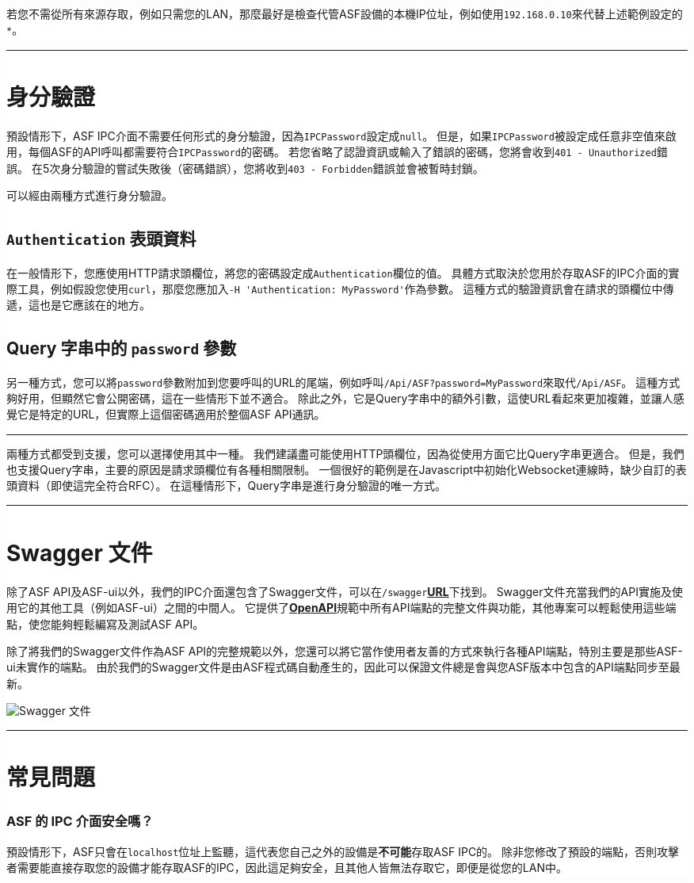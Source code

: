 若您不需從所有來源存取，例如只需您的LAN，那麼最好是檢查代管ASF設備的本機IP位址，例如使用&#8203;`192.168.0.10`&#8203;來代替上述範例設定的&#8203;`*`&#8203;。

---

# 身分驗證

預設情形下，ASF IPC介面不需要任何形式的身分驗證，因為&#8203;`IPCPassword`&#8203;設定成&#8203;`null`&#8203;。 但是，如果&#8203;`IPCPassword`&#8203;被設定成任意非空值來啟用，每個ASF的API呼叫都需要符合&#8203;`IPCPassword`&#8203;的密碼。 若您省略了認證資訊或輸入了錯誤的密碼，您將會收到&#8203;`401 - Unauthorized`&#8203;錯誤。 在5次身分驗證的嘗試失敗後（密碼錯誤），您將收到&#8203;`403 - Forbidden`&#8203;錯誤並會被暫時封鎖。

可以經由兩種方式進行身分驗證。

## `Authentication` 表頭資料

在一般情形下，您應使用HTTP請求頭欄位，將您的密碼設定成&#8203;`Authentication`&#8203;欄位的值。 具體方式取決於您用於存取ASF的IPC介面的實際工具，例如假設您使用&#8203;`curl`&#8203;，那麼您應加入&#8203;`-H 'Authentication: MyPassword'`&#8203;作為參數。 這種方式的驗證資訊會在請求的頭欄位中傳遞，這也是它應該在的地方。

## Query 字串中的 `password` 參數

另一種方式，您可以將&#8203;`password`&#8203;參數附加到您要呼叫的URL的尾端，例如呼叫&#8203;`/Api/ASF?password=MyPassword`&#8203;來取代&#8203;`/Api/ASF`&#8203;。 這種方式夠好用，但顯然它會公開密碼，這在一些情形下並不適合。 除此之外，它是Query字串中的額外引數，這使URL看起來更加複雜，並讓人感覺它是特定的URL，但實際上這個密碼適用於整個ASF API通訊。

---

兩種方式都受到支援，您可以選擇使用其中一種。 我們建議盡可能使用HTTP頭欄位，因為從使用方面它比Query字串更適合。 但是，我們也支援Query字串，主要的原因是請求頭欄位有各種相關限制。 一個很好的範例是在Javascript中初始化Websocket連線時，缺少自訂的表頭資料（即使這完全符合RFC）。 在這種情形下，Query字串是進行身分驗證的唯一方式。

---

# Swagger 文件

除了ASF API及ASF-ui以外，我們的IPC介面還包含了Swagger文件，可以在&#8203;`/swagger`&#8203; &#8203;**[URL](http://localhost:1242/swagger)**&#8203;下找到。 Swagger文件充當我們的API實施及使用它的其他工具（例如ASF-ui）之間的中間人。 它提供了&#8203;**[OpenAPI](https://swagger.io/resources/open-api)**&#8203;規範中所有API端點的完整文件與功能，其他專案可以輕鬆使用這些端點，使您能夠輕鬆編寫及測試ASF API。

除了將我們的Swagger文件作為ASF API的完整規範以外，您還可以將它當作使用者友善的方式來執行各種API端點，特別主要是那些ASF-ui未實作的端點。 由於我們的Swagger文件是由ASF程式碼自動產生的，因此可以保證文件總是會與您ASF版本中包含的API端點同步至最新。

![Swagger 文件](https://i.imgur.com/mLpd5e4.png)

---

# 常見問題

### ASF 的 IPC 介面安全嗎？

預設情形下，ASF只會在&#8203;`localhost`&#8203;位址上監聽，這代表您自己之外的設備是&#8203;**不可能**&#8203;存取ASF IPC的。 除非您修改了預設的端點，否則攻擊者需要能直接存取您的設備才能存取ASF的IPC，因此這足夠安全，且其他人皆無法存取它，即便是從您的LAN中。

